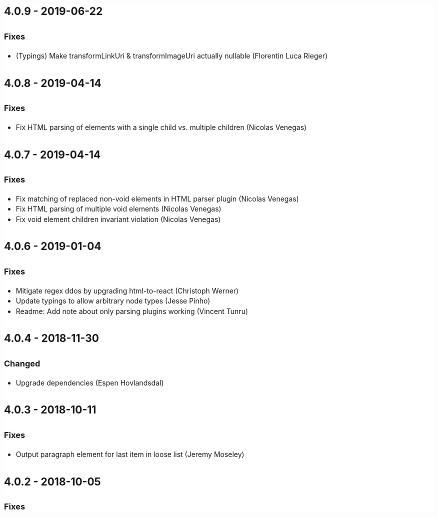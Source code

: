 ## 4.0.9 - 2019-06-22

### Fixes

*   (Typings) Make transformLinkUri & transformImageUri actually nullable
    (Florentin Luca Rieger)

## 4.0.8 - 2019-04-14

### Fixes

*   Fix HTML parsing of elements with a single child vs. multiple children
    (Nicolas Venegas)

## 4.0.7 - 2019-04-14

### Fixes

*   Fix matching of replaced non-void elements in HTML parser plugin (Nicolas
    Venegas)
*   Fix HTML parsing of multiple void elements (Nicolas Venegas)
*   Fix void element children invariant violation (Nicolas Venegas)

## 4.0.6 - 2019-01-04

### Fixes

*   Mitigate regex ddos by upgrading html-to-react (Christoph Werner)
*   Update typings to allow arbitrary node types (Jesse Pinho)
*   Readme: Add note about only parsing plugins working (Vincent Tunru)

## 4.0.4 - 2018-11-30

### Changed

*   Upgrade dependencies (Espen Hovlandsdal)

## 4.0.3 - 2018-10-11

### Fixes

*   Output paragraph element for last item in loose list (Jeremy Moseley)

## 4.0.2 - 2018-10-05

### Fixes
